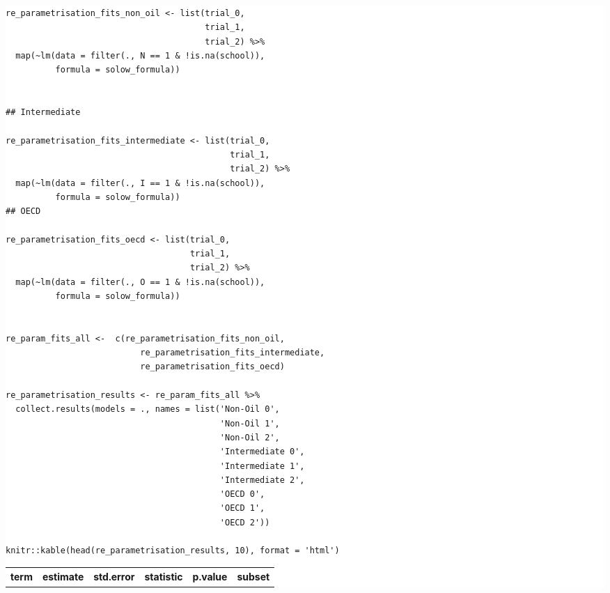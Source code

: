    re_parametrisation_fits_non_oil <- list(trial_0,
                                            trial_1,
                                            trial_2) %>% 
      map(~lm(data = filter(., N == 1 & !is.na(school)),
              formula = solow_formula))
      

    ## Intermediate

    re_parametrisation_fits_intermediate <- list(trial_0,
                                                 trial_1,
                                                 trial_2) %>% 
      map(~lm(data = filter(., I == 1 & !is.na(school)),
              formula = solow_formula))
    ## OECD

    re_parametrisation_fits_oecd <- list(trial_0,
                                         trial_1,
                                         trial_2) %>% 
      map(~lm(data = filter(., O == 1 & !is.na(school)),
              formula = solow_formula))


    re_param_fits_all <-  c(re_parametrisation_fits_non_oil,
                               re_parametrisation_fits_intermediate,
                               re_parametrisation_fits_oecd) 

    re_parametrisation_results <- re_param_fits_all %>% 
      collect.results(models = ., names = list('Non-Oil 0',
                                               'Non-Oil 1',
                                               'Non-Oil 2',
                                               'Intermediate 0',
                                               'Intermediate 1',
                                               'Intermediate 2',
                                               'OECD 0',
                                               'OECD 1',
                                               'OECD 2'))

    knitr::kable(head(re_parametrisation_results, 10), format = 'html')

<table>
<thead>
<tr>
<th style="text-align:left;">
term
</th>
<th style="text-align:right;">
estimate
</th>
<th style="text-align:right;">
std.error
</th>
<th style="text-align:right;">
statistic
</th>
<th style="text-align:right;">
p.value
</th>
<th style="text-align:left;">
subset
</th>
</tr>
</thead>
<tbody>
<tr>